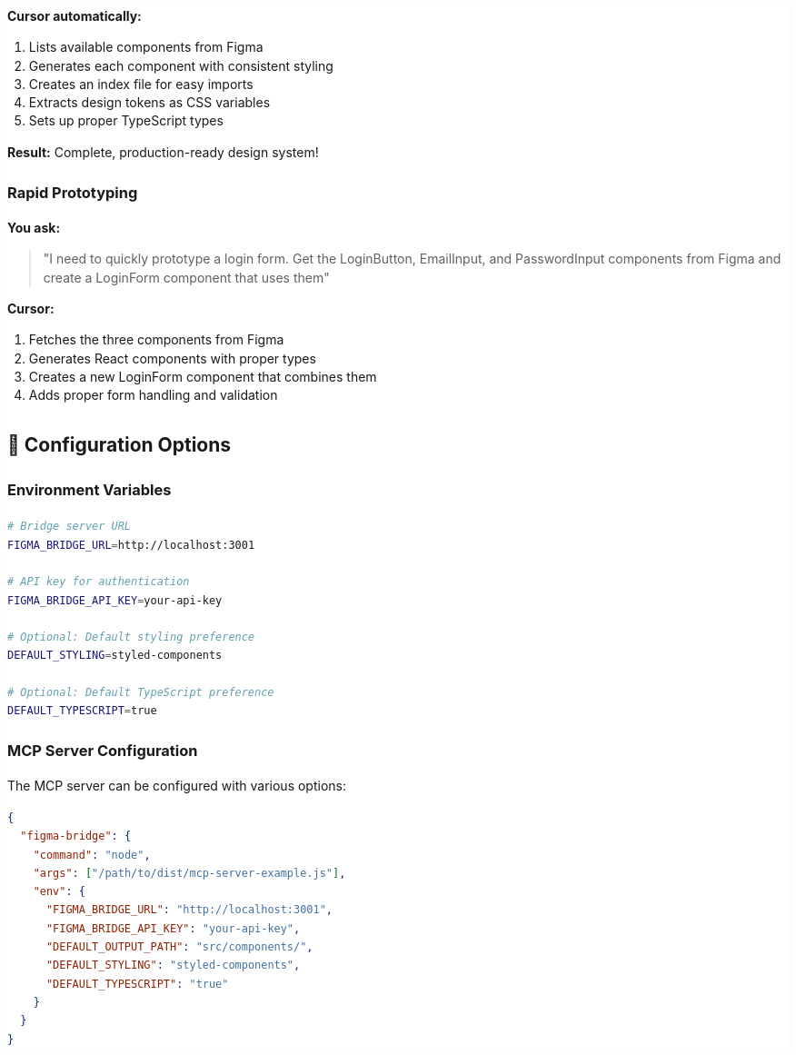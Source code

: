 **Cursor automatically:**

1. Lists available components from Figma
2. Generates each component with consistent styling
3. Creates an index file for easy imports
4. Extracts design tokens as CSS variables
5. Sets up proper TypeScript types

**Result:** Complete, production-ready design system!

### **Rapid Prototyping**

**You ask:**

> "I need to quickly prototype a login form. Get the LoginButton, EmailInput, and PasswordInput components from Figma and create a LoginForm component that uses them"

**Cursor:**

1. Fetches the three components from Figma
2. Generates React components with proper types
3. Creates a new LoginForm component that combines them
4. Adds proper form handling and validation

## 🔧 Configuration Options

### Environment Variables

```bash
# Bridge server URL
FIGMA_BRIDGE_URL=http://localhost:3001

# API key for authentication
FIGMA_BRIDGE_API_KEY=your-api-key

# Optional: Default styling preference
DEFAULT_STYLING=styled-components

# Optional: Default TypeScript preference
DEFAULT_TYPESCRIPT=true
```

### MCP Server Configuration

The MCP server can be configured with various options:

```json
{
  "figma-bridge": {
    "command": "node",
    "args": ["/path/to/dist/mcp-server-example.js"],
    "env": {
      "FIGMA_BRIDGE_URL": "http://localhost:3001",
      "FIGMA_BRIDGE_API_KEY": "your-api-key",
      "DEFAULT_OUTPUT_PATH": "src/components/",
      "DEFAULT_STYLING": "styled-components",
      "DEFAULT_TYPESCRIPT": "true"
    }
  }
}
```
